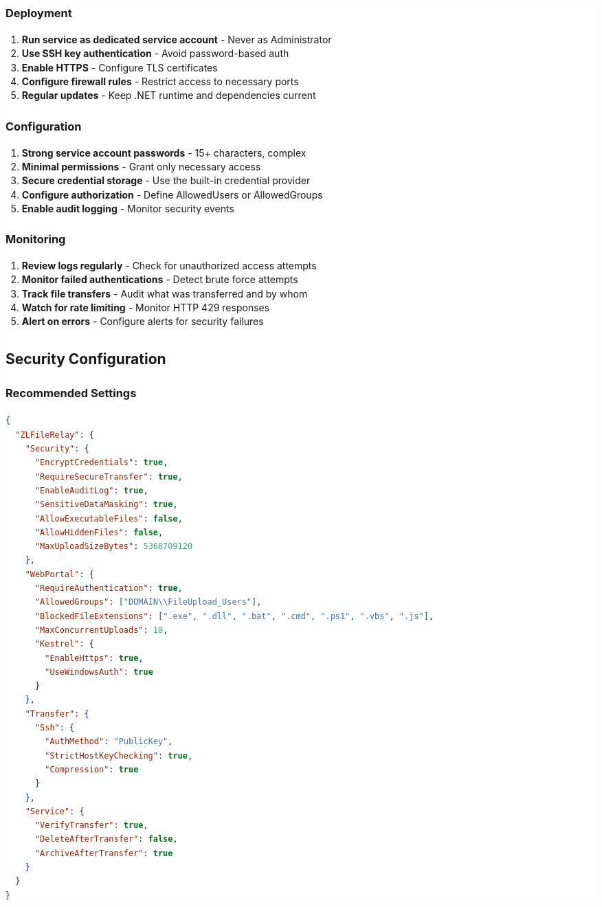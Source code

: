 ### Deployment
1. **Run service as dedicated service account** - Never as Administrator
2. **Use SSH key authentication** - Avoid password-based auth
3. **Enable HTTPS** - Configure TLS certificates
4. **Configure firewall rules** - Restrict access to necessary ports
5. **Regular updates** - Keep .NET runtime and dependencies current

### Configuration
1. **Strong service account passwords** - 15+ characters, complex
2. **Minimal permissions** - Grant only necessary access
3. **Secure credential storage** - Use the built-in credential provider
4. **Configure authorization** - Define AllowedUsers or AllowedGroups
5. **Enable audit logging** - Monitor security events

### Monitoring
1. **Review logs regularly** - Check for unauthorized access attempts
2. **Monitor failed authentications** - Detect brute force attempts
3. **Track file transfers** - Audit what was transferred and by whom
4. **Watch for rate limiting** - Monitor HTTP 429 responses
5. **Alert on errors** - Configure alerts for security failures

## Security Configuration

### Recommended Settings

```json
{
  "ZLFileRelay": {
    "Security": {
      "EncryptCredentials": true,
      "RequireSecureTransfer": true,
      "EnableAuditLog": true,
      "SensitiveDataMasking": true,
      "AllowExecutableFiles": false,
      "AllowHiddenFiles": false,
      "MaxUploadSizeBytes": 5368709120
    },
    "WebPortal": {
      "RequireAuthentication": true,
      "AllowedGroups": ["DOMAIN\\FileUpload_Users"],
      "BlockedFileExtensions": [".exe", ".dll", ".bat", ".cmd", ".ps1", ".vbs", ".js"],
      "MaxConcurrentUploads": 10,
      "Kestrel": {
        "EnableHttps": true,
        "UseWindowsAuth": true
      }
    },
    "Transfer": {
      "Ssh": {
        "AuthMethod": "PublicKey",
        "StrictHostKeyChecking": true,
        "Compression": true
      }
    },
    "Service": {
      "VerifyTransfer": true,
      "DeleteAfterTransfer": false,
      "ArchiveAfterTransfer": true
    }
  }
}
```
